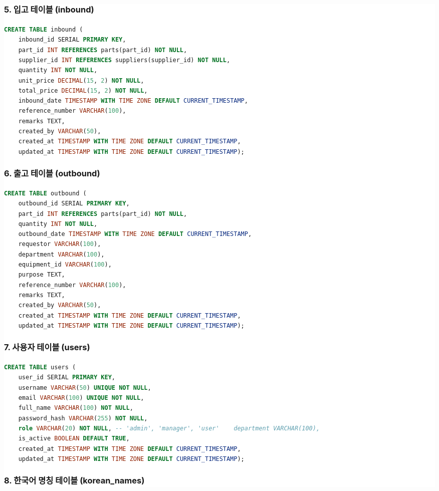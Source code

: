 ### 5. 입고 테이블 (inbound)

```sql
CREATE TABLE inbound (
    inbound_id SERIAL PRIMARY KEY,
    part_id INT REFERENCES parts(part_id) NOT NULL,
    supplier_id INT REFERENCES suppliers(supplier_id) NOT NULL,
    quantity INT NOT NULL,
    unit_price DECIMAL(15, 2) NOT NULL,
    total_price DECIMAL(15, 2) NOT NULL,
    inbound_date TIMESTAMP WITH TIME ZONE DEFAULT CURRENT_TIMESTAMP,
    reference_number VARCHAR(100),
    remarks TEXT,
    created_by VARCHAR(50),
    created_at TIMESTAMP WITH TIME ZONE DEFAULT CURRENT_TIMESTAMP,
    updated_at TIMESTAMP WITH TIME ZONE DEFAULT CURRENT_TIMESTAMP);
```

### 6. 출고 테이블 (outbound)

```sql
CREATE TABLE outbound (
    outbound_id SERIAL PRIMARY KEY,
    part_id INT REFERENCES parts(part_id) NOT NULL,
    quantity INT NOT NULL,
    outbound_date TIMESTAMP WITH TIME ZONE DEFAULT CURRENT_TIMESTAMP,
    requestor VARCHAR(100),
    department VARCHAR(100),
    equipment_id VARCHAR(100),
    purpose TEXT,
    reference_number VARCHAR(100),
    remarks TEXT,
    created_by VARCHAR(50),
    created_at TIMESTAMP WITH TIME ZONE DEFAULT CURRENT_TIMESTAMP,
    updated_at TIMESTAMP WITH TIME ZONE DEFAULT CURRENT_TIMESTAMP);
```

### 7. 사용자 테이블 (users)

```sql
CREATE TABLE users (
    user_id SERIAL PRIMARY KEY,
    username VARCHAR(50) UNIQUE NOT NULL,
    email VARCHAR(100) UNIQUE NOT NULL,
    full_name VARCHAR(100) NOT NULL,
    password_hash VARCHAR(255) NOT NULL,
    role VARCHAR(20) NOT NULL, -- 'admin', 'manager', 'user'    department VARCHAR(100),
    is_active BOOLEAN DEFAULT TRUE,
    created_at TIMESTAMP WITH TIME ZONE DEFAULT CURRENT_TIMESTAMP,
    updated_at TIMESTAMP WITH TIME ZONE DEFAULT CURRENT_TIMESTAMP);
```

### 8. 한국어 명칭 테이블 (korean_names)
